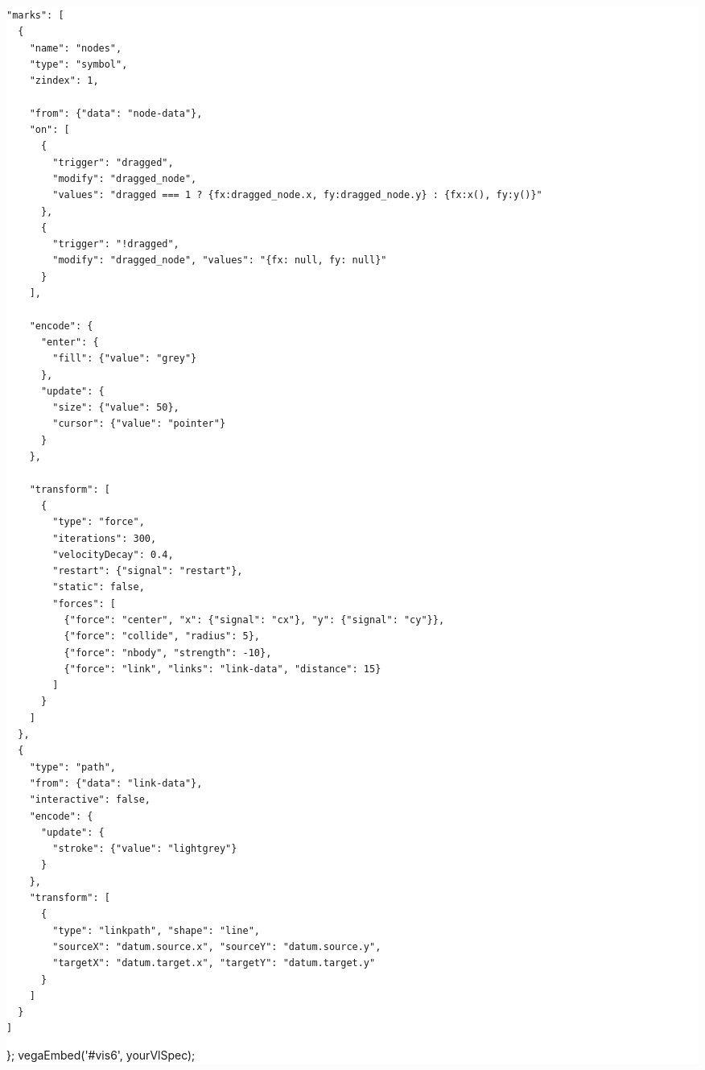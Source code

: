     "marks": [
      {
        "name": "nodes",
        "type": "symbol",
        "zindex": 1,

        "from": {"data": "node-data"},
        "on": [
          {
            "trigger": "dragged",
            "modify": "dragged_node",
            "values": "dragged === 1 ? {fx:dragged_node.x, fy:dragged_node.y} : {fx:x(), fy:y()}"
          },
          {
            "trigger": "!dragged",
            "modify": "dragged_node", "values": "{fx: null, fy: null}"
          }
        ],

        "encode": {
          "enter": {
            "fill": {"value": "grey"}
          },
          "update": {
            "size": {"value": 50},
            "cursor": {"value": "pointer"}
          }
        },

        "transform": [
          {
            "type": "force",
            "iterations": 300,
            "velocityDecay": 0.4,
            "restart": {"signal": "restart"},
            "static": false,
            "forces": [
              {"force": "center", "x": {"signal": "cx"}, "y": {"signal": "cy"}},
              {"force": "collide", "radius": 5},
              {"force": "nbody", "strength": -10},
              {"force": "link", "links": "link-data", "distance": 15}
            ]
          }
        ]
      },
      {
        "type": "path",
        "from": {"data": "link-data"},
        "interactive": false,
        "encode": {
          "update": {
            "stroke": {"value": "lightgrey"}
          }
        },
        "transform": [
          {
            "type": "linkpath", "shape": "line",
            "sourceX": "datum.source.x", "sourceY": "datum.source.y",
            "targetX": "datum.target.x", "targetY": "datum.target.y"
          }
        ]
      }
    ]
  };
  vegaEmbed('#vis6', yourVlSpec);